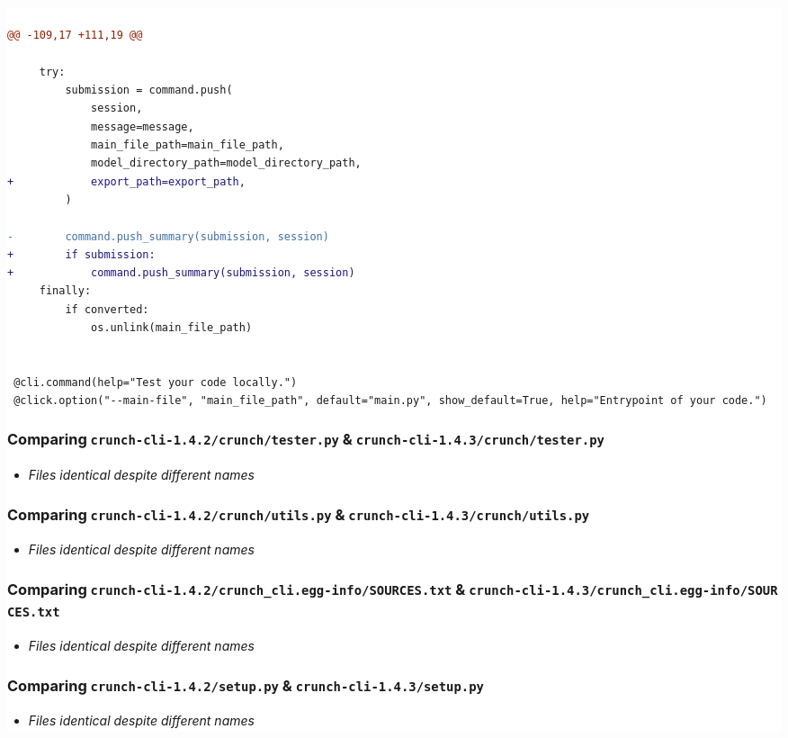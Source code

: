 ```diff
 
@@ -109,17 +111,19 @@
 
     try:
         submission = command.push(
             session,
             message=message,
             main_file_path=main_file_path,
             model_directory_path=model_directory_path,
+            export_path=export_path,
         )
 
-        command.push_summary(submission, session)
+        if submission:
+            command.push_summary(submission, session)
     finally:
         if converted:
             os.unlink(main_file_path)
 
 
 @cli.command(help="Test your code locally.")
 @click.option("--main-file", "main_file_path", default="main.py", show_default=True, help="Entrypoint of your code.")
```

### Comparing `crunch-cli-1.4.2/crunch/tester.py` & `crunch-cli-1.4.3/crunch/tester.py`

 * *Files identical despite different names*

### Comparing `crunch-cli-1.4.2/crunch/utils.py` & `crunch-cli-1.4.3/crunch/utils.py`

 * *Files identical despite different names*

### Comparing `crunch-cli-1.4.2/crunch_cli.egg-info/SOURCES.txt` & `crunch-cli-1.4.3/crunch_cli.egg-info/SOURCES.txt`

 * *Files identical despite different names*

### Comparing `crunch-cli-1.4.2/setup.py` & `crunch-cli-1.4.3/setup.py`

 * *Files identical despite different names*


